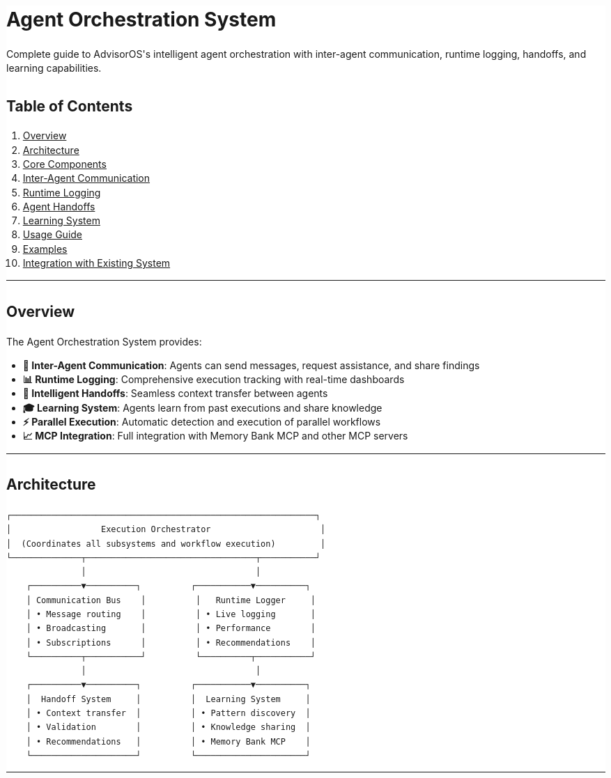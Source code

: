 # Agent Orchestration System

Complete guide to AdvisorOS's intelligent agent orchestration with inter-agent communication, runtime logging, handoffs, and learning capabilities.

## Table of Contents

1. [Overview](#overview)
2. [Architecture](#architecture)
3. [Core Components](#core-components)
4. [Inter-Agent Communication](#inter-agent-communication)
5. [Runtime Logging](#runtime-logging)
6. [Agent Handoffs](#agent-handoffs)
7. [Learning System](#learning-system)
8. [Usage Guide](#usage-guide)
9. [Examples](#examples)
10. [Integration with Existing System](#integration)

---

## Overview

The Agent Orchestration System provides:

- **🤝 Inter-Agent Communication**: Agents can send messages, request assistance, and share findings
- **📊 Runtime Logging**: Comprehensive execution tracking with real-time dashboards
- **🔄 Intelligent Handoffs**: Seamless context transfer between agents
- **🎓 Learning System**: Agents learn from past executions and share knowledge
- **⚡ Parallel Execution**: Automatic detection and execution of parallel workflows
- **📈 MCP Integration**: Full integration with Memory Bank MCP and other MCP servers

---

## Architecture

```
┌─────────────────────────────────────────────────────────────┐
│                  Execution Orchestrator                      │
│  (Coordinates all subsystems and workflow execution)         │
└──────────────┬──────────────────────────────────┬───────────┘
               │                                  │
    ┌──────────▼──────────┐          ┌───────────▼──────────┐
    │ Communication Bus    │          │   Runtime Logger     │
    │ • Message routing    │          │ • Live logging       │
    │ • Broadcasting       │          │ • Performance        │
    │ • Subscriptions      │          │ • Recommendations    │
    └──────────┬───────────┘          └──────────┬───────────┘
               │                                  │
    ┌──────────▼──────────┐          ┌───────────▼──────────┐
    │  Handoff System     │          │  Learning System     │
    │ • Context transfer  │          │ • Pattern discovery  │
    │ • Validation        │          │ • Knowledge sharing  │
    │ • Recommendations   │          │ • Memory Bank MCP    │
    └─────────────────────┘          └──────────────────────┘
```

---